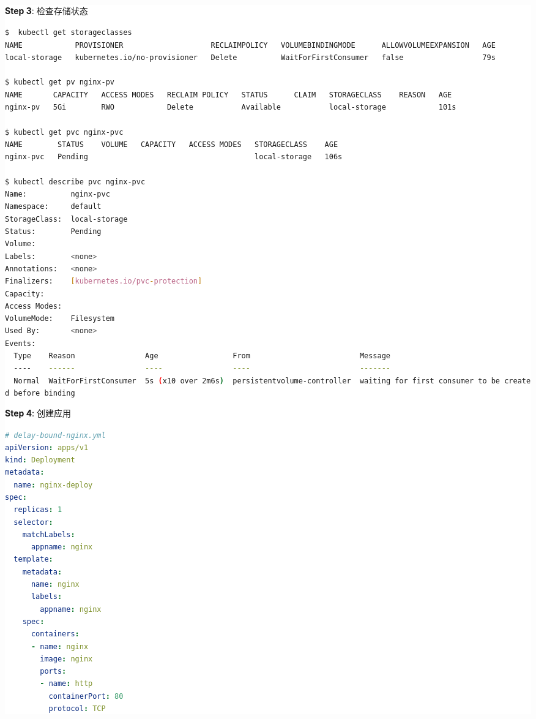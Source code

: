 **Step 3**: 检查存储状态

```bash
$  kubectl get storageclasses
NAME            PROVISIONER                    RECLAIMPOLICY   VOLUMEBINDINGMODE      ALLOWVOLUMEEXPANSION   AGE
local-storage   kubernetes.io/no-provisioner   Delete          WaitForFirstConsumer   false                  79s

$ kubectl get pv nginx-pv
NAME       CAPACITY   ACCESS MODES   RECLAIM POLICY   STATUS      CLAIM   STORAGECLASS    REASON   AGE
nginx-pv   5Gi        RWO            Delete           Available           local-storage            101s

$ kubectl get pvc nginx-pvc
NAME        STATUS    VOLUME   CAPACITY   ACCESS MODES   STORAGECLASS    AGE
nginx-pvc   Pending                                      local-storage   106s

$ kubectl describe pvc nginx-pvc
Name:          nginx-pvc
Namespace:     default
StorageClass:  local-storage
Status:        Pending
Volume:
Labels:        <none>
Annotations:   <none>
Finalizers:    [kubernetes.io/pvc-protection]
Capacity:
Access Modes:
VolumeMode:    Filesystem
Used By:       <none>
Events:
  Type    Reason                Age                 From                         Message
  ----    ------                ----                ----                         -------
  Normal  WaitForFirstConsumer  5s (x10 over 2m6s)  persistentvolume-controller  waiting for first consumer to be created before binding
```

**Step 4**: 创建应用

```yaml
# delay-bound-nginx.yml
apiVersion: apps/v1
kind: Deployment
metadata:
  name: nginx-deploy
spec:
  replicas: 1
  selector:
    matchLabels:
      appname: nginx
  template:
    metadata:
      name: nginx
      labels:
        appname: nginx
    spec:
      containers:
      - name: nginx
        image: nginx
        ports:
        - name: http
          containerPort: 80
          protocol: TCP
```